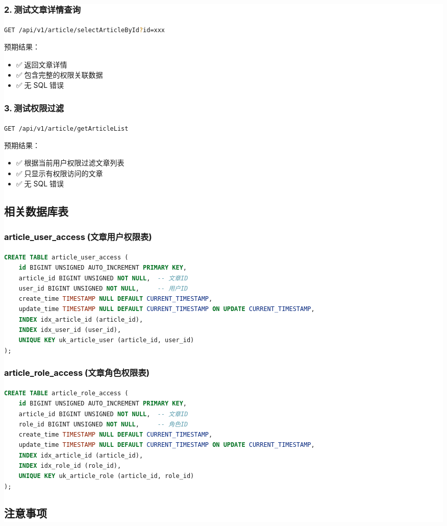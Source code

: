### 2. 测试文章详情查询
```bash
GET /api/v1/article/selectArticleById?id=xxx
```

预期结果：
- ✅ 返回文章详情
- ✅ 包含完整的权限关联数据
- ✅ 无 SQL 错误

### 3. 测试权限过滤
```bash
GET /api/v1/article/getArticleList
```

预期结果：
- ✅ 根据当前用户权限过滤文章列表
- ✅ 只显示有权限访问的文章
- ✅ 无 SQL 错误

## 相关数据库表

### article_user_access (文章用户权限表)
```sql
CREATE TABLE article_user_access (
    id BIGINT UNSIGNED AUTO_INCREMENT PRIMARY KEY,
    article_id BIGINT UNSIGNED NOT NULL,  -- 文章ID
    user_id BIGINT UNSIGNED NOT NULL,     -- 用户ID
    create_time TIMESTAMP NULL DEFAULT CURRENT_TIMESTAMP,
    update_time TIMESTAMP NULL DEFAULT CURRENT_TIMESTAMP ON UPDATE CURRENT_TIMESTAMP,
    INDEX idx_article_id (article_id),
    INDEX idx_user_id (user_id),
    UNIQUE KEY uk_article_user (article_id, user_id)
);
```

### article_role_access (文章角色权限表)
```sql
CREATE TABLE article_role_access (
    id BIGINT UNSIGNED AUTO_INCREMENT PRIMARY KEY,
    article_id BIGINT UNSIGNED NOT NULL,  -- 文章ID
    role_id BIGINT UNSIGNED NOT NULL,     -- 角色ID
    create_time TIMESTAMP NULL DEFAULT CURRENT_TIMESTAMP,
    update_time TIMESTAMP NULL DEFAULT CURRENT_TIMESTAMP ON UPDATE CURRENT_TIMESTAMP,
    INDEX idx_article_id (article_id),
    INDEX idx_role_id (role_id),
    UNIQUE KEY uk_article_role (article_id, role_id)
);
```

## 注意事项
